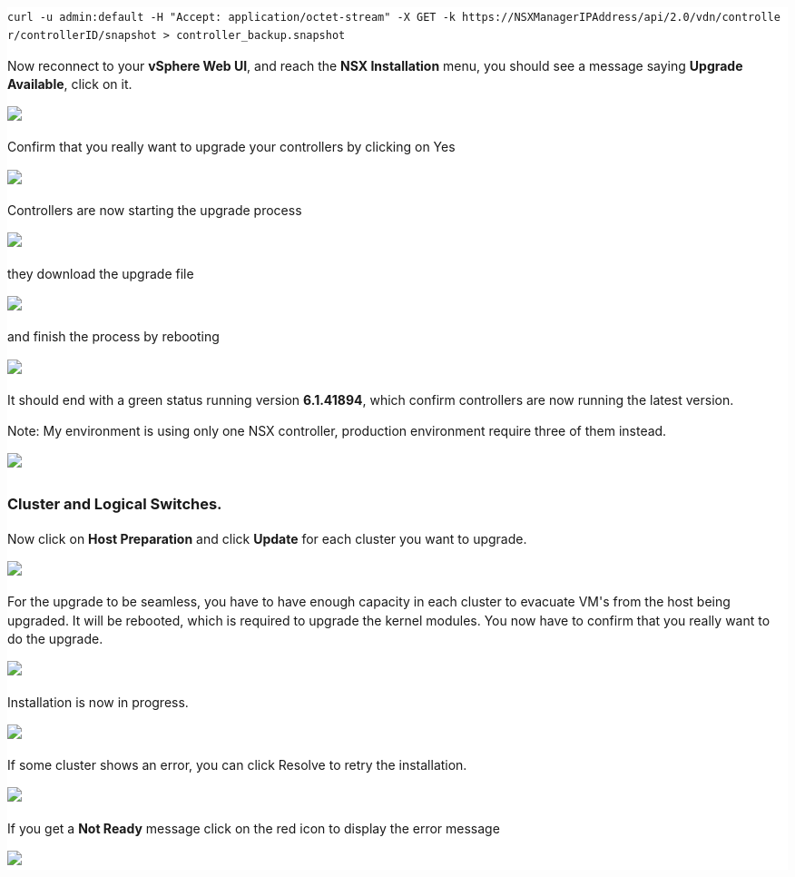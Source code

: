 	curl -u admin:default -H "Accept: application/octet-stream" -X GET -k https://NSXManagerIPAddress/api/2.0/vdn/controller/controllerID/snapshot > controller_backup.snapshot

Now reconnect to your **vSphere Web UI**, and reach the **NSX Installation** menu, you should see a message saying **Upgrade Available**, click on it.

![][nsx613-vsphere6-upgrade-11]

Confirm that you really want to upgrade your controllers by clicking on Yes

![][nsx613-vsphere6-upgrade-12]

Controllers are now starting the upgrade process

![][nsx613-vsphere6-upgrade-13]

they download the upgrade file

![][nsx613-vsphere6-upgrade-14]

and finish the process by rebooting

![][nsx613-vsphere6-upgrade-15]

It should end with a green status running version **6.1.41894**, which confirm controllers are now running the latest version.

Note: My environment is using only one NSX controller, production environment require three of them instead.

![][nsx613-vsphere6-upgrade-16]

### Cluster and Logical Switches.

Now click on **Host Preparation** and click **Update** for each cluster you want to upgrade.

![][nsx613-vsphere6-upgrade-17]

For the upgrade to be seamless, you have to have enough capacity in each cluster to evacuate VM's from the host being upgraded. It will be rebooted, which is required to upgrade the kernel modules. You now have to confirm that you really want to do the upgrade.

![][nsx613-vsphere6-upgrade-18]

Installation is now in progress.

![][nsx613-vsphere6-upgrade-19]

If some cluster shows an error, you can click Resolve to retry the installation.

![][nsx613-vsphere6-upgrade-20]

If you get a **Not Ready** message click on the red icon to display the error message

![][nsx613-vsphere6-upgrade-21]


[nsx613-vsphere6-nsxmanager]: /images/posts/nsx613-vsphere6-nsxmanager.png
[nsx613-vsphere6-upgrade-1]: /images/posts/nsx613-vsphere6-upgrade-1.png
[nsx613-vsphere6-upgrade-2]: /images/posts/nsx613-vsphere6-upgrade-2.png
[nsx613-vsphere6-upgrade-3]: /images/posts/nsx613-vsphere6-upgrade-3.png
[nsx613-vsphere6-upgrade-4]: /images/posts/nsx613-vsphere6-upgrade-4.png
[nsx613-vsphere6-upgrade-5]: /images/posts/nsx613-vsphere6-upgrade-5.png
[nsx613-vsphere6-upgrade-6]: /images/posts/nsx613-vsphere6-upgrade-6.png
[nsx613-vsphere6-upgrade-7]: /images/posts/nsx613-vsphere6-upgrade-7.png
[nsx613-vsphere6-upgrade-8]: /images/posts/nsx613-vsphere6-upgrade-8.png
[nsx613-vsphere6-upgrade-9]: /images/posts/nsx613-vsphere6-upgrade-9.png
[nsx613-vsphere6-upgrade-10]: /images/posts/nsx613-vsphere6-upgrade-10.png
[nsx613-vsphere6-upgrade-11]: /images/posts/nsx613-vsphere6-upgrade-11.png
[nsx613-vsphere6-upgrade-12]: /images/posts/nsx613-vsphere6-upgrade-12.png
[nsx613-vsphere6-upgrade-13]: /images/posts/nsx613-vsphere6-upgrade-13.png
[nsx613-vsphere6-upgrade-14]: /images/posts/nsx613-vsphere6-upgrade-14.png
[nsx613-vsphere6-upgrade-15]: /images/posts/nsx613-vsphere6-upgrade-15.png
[nsx613-vsphere6-upgrade-16]: /images/posts/nsx613-vsphere6-upgrade-16.png
[nsx613-vsphere6-upgrade-17]: /images/posts/nsx613-vsphere6-upgrade-17.png
[nsx613-vsphere6-upgrade-18]: /images/posts/nsx613-vsphere6-upgrade-18.png
[nsx613-vsphere6-upgrade-19]: /images/posts/nsx613-vsphere6-upgrade-19.png
[nsx613-vsphere6-upgrade-20]: /images/posts/nsx613-vsphere6-upgrade-20.png
[nsx613-vsphere6-upgrade-21]: /images/posts/nsx613-vsphere6-upgrade-21.png
[nsx613-vsphere6-upgrade-22]: /images/posts/nsx613-vsphere6-upgrade-22.png
[nsx613-vsphere6-upgrade-23]: /images/posts/nsx613-vsphere6-upgrade-23.png
[nsx613-vsphere6-upgrade-24]: /images/posts/nsx613-vsphere6-upgrade-24.png
[nsx613-vsphere6-upgrade-25]: /images/posts/nsx613-vsphere6-upgrade-25.png
[nsx613-vsphere6-upgrade-26]: /images/posts/nsx613-vsphere6-upgrade-26.png
[nsx613-vsphere6-upgrade-27]: /images/posts/nsx613-vsphere6-upgrade-27.png
[nsx613-vsphere6-upgrade-29]: /images/posts/nsx613-vsphere6-upgrade-29.png
[nsx613-vsphere6-upgrade-30]: /images/posts/nsx613-vsphere6-upgrade-30.png
[nsx613-vsphere6-upgrade-31]: /images/posts/nsx613-vsphere6-upgrade-31.png
[nsx613-vsphere6-upgrade-32]: /images/posts/nsx613-vsphere6-upgrade-32.png
[nsx613-vsphere6-upgrade-33]: /images/posts/nsx613-vsphere6-upgrade-33.png
[nsx613-vsphere6-upgrade-34]: /images/posts/nsx613-vsphere6-upgrade-34.png
[nsx613-vsphere6-upgrade-35]: /images/posts/nsx613-vsphere6-upgrade-35.png
[nsx613-vsphere6-upgrade-36]: /images/posts/nsx613-vsphere6-upgrade-36.png
[nsx613-vsphere6-upgrade-37]: /images/posts/nsx613-vsphere6-upgrade-37.png
[nsx613-vsphere6-upgrade-38]: /images/posts/nsx613-vsphere6-upgrade-38.png
[nsx613-vsphere6-upgrade-39]: /images/posts/nsx613-vsphere6-upgrade-39.png
[nsx613-vsphere6-upgrade-40]: /images/posts/nsx613-vsphere6-upgrade-40.png
[nsx613-vsphere6-nsxui]: /images/posts/nsx613-vsphere6-nsxui.png
[nsx613-vsphere6-vcsa-1]: /images/posts/nsx613-vsphere6-vcsa-1.png
[nsx613-vsphere6-vcsa-2]: /images/posts/nsx613-vsphere6-vcsa-2.png